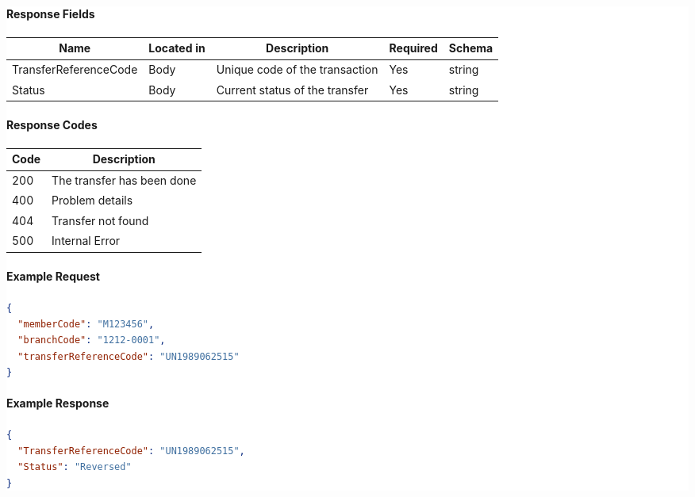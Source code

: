 #### Response Fields

| Name                  | Located in | Description                    | Required | Schema |
| --------------------- | ---------- | ------------------------------ | -------- | ------ |
| TransferReferenceCode | Body       | Unique code of the transaction | Yes      | string |
| Status                | Body       | Current status of the transfer | Yes      | string |

#### Response Codes

| Code | Description                |
| ---- | -------------------------- |
| 200  | The transfer has been done |
| 400  | Problem details            |
| 404  | Transfer not found         |
| 500  | Internal Error             |

#### Example Request

```json
{
  "memberCode": "M123456",
  "branchCode": "1212-0001",
  "transferReferenceCode": "UN1989062515"
}
```

#### Example Response

```json
{
  "TransferReferenceCode": "UN1989062515",
  "Status": "Reversed"
}
```
